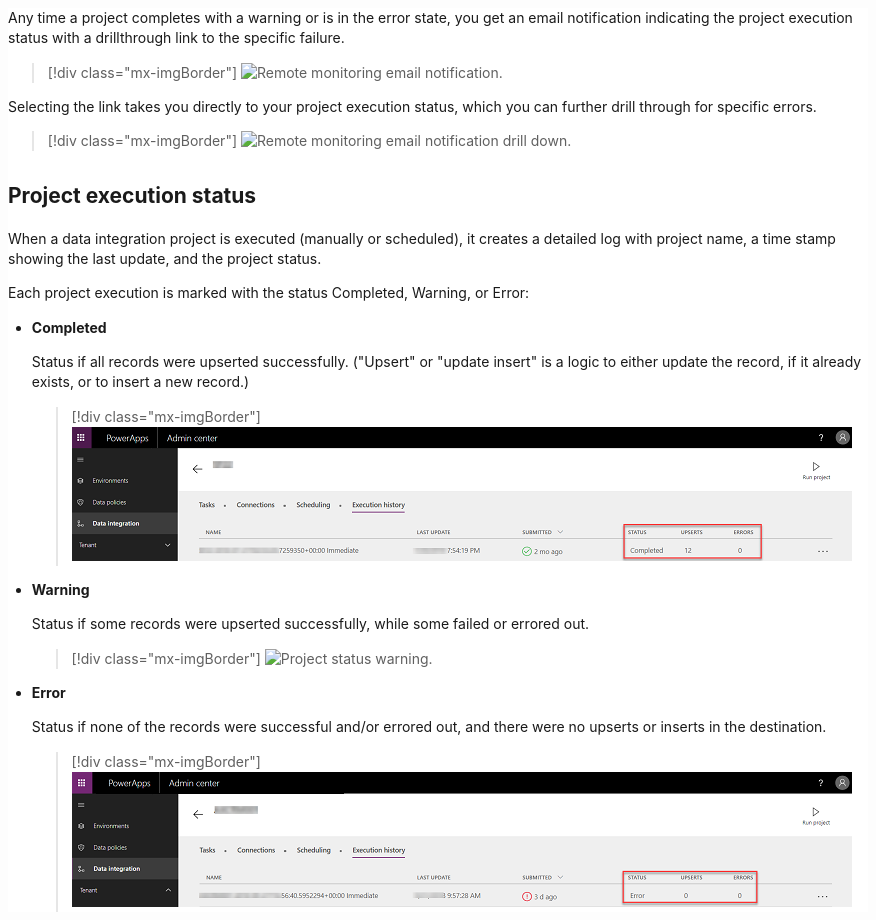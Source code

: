 Any time a project completes with a warning or is in the error state, you get an email notification indicating the project execution status with a drillthrough link to the specific failure.

> [!div class="mx-imgBorder"] 
> ![Remote monitoring email notification.](media/RemoteMonitoring-EmailNotification.png "Remote monitoring email notification")

Selecting the link takes you directly to your project execution status, which you can further drill through for specific errors.

> [!div class="mx-imgBorder"] 
> ![Remote monitoring email notification drill down.](media/RemoteMonitoring-EmailNotification-clickthrough.png "Remote monitoring email notification drill down")

## Project execution status

When a data integration project is executed (manually or scheduled), it creates a detailed log with project name, a time stamp showing the last update, and the project status.

Each project execution is marked with the status Completed, Warning, or Error:

* **Completed**
   
   Status if all records were upserted successfully. ("Upsert" or "update insert" is a logic to either update the record, if it already exists, or to insert a new record.) 

   > [!div class="mx-imgBorder"] 
   > ![Project status complete.](media/ProjectStatus_Complete.png "Project status complete")

* **Warning**

   Status if some records were upserted successfully, while some failed or errored out.

   > [!div class="mx-imgBorder"] 
   > ![Project status warning.](media/ProjectStatus_Warning.png "Project status warning")

* **Error**

   Status if none of the records were successful and/or errored out, and there were no upserts or inserts in the destination.

   > [!div class="mx-imgBorder"] 
   > ![Project status error.](media/ProjectStatus_Error.png "Project status error")
